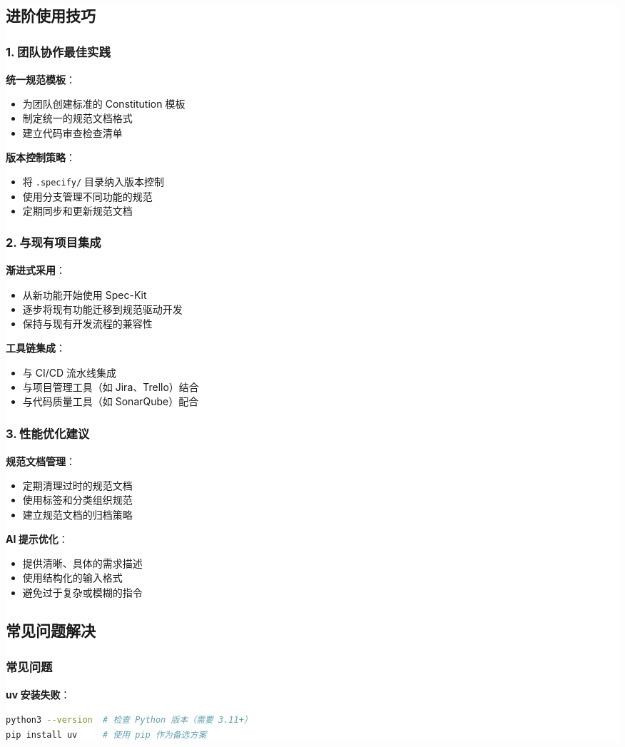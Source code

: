 ## 进阶使用技巧

### 1. 团队协作最佳实践

**统一规范模板**：

- 为团队创建标准的 Constitution 模板
- 制定统一的规范文档格式
- 建立代码审查检查清单

**版本控制策略**：

- 将 `.specify/` 目录纳入版本控制
- 使用分支管理不同功能的规范
- 定期同步和更新规范文档

### 2. 与现有项目集成

**渐进式采用**：

- 从新功能开始使用 Spec-Kit
- 逐步将现有功能迁移到规范驱动开发
- 保持与现有开发流程的兼容性

**工具链集成**：

- 与 CI/CD 流水线集成
- 与项目管理工具（如 Jira、Trello）结合
- 与代码质量工具（如 SonarQube）配合

### 3. 性能优化建议

**规范文档管理**：

- 定期清理过时的规范文档
- 使用标签和分类组织规范
- 建立规范文档的归档策略

**AI 提示优化**：

- 提供清晰、具体的需求描述
- 使用结构化的输入格式
- 避免过于复杂或模糊的指令

## 常见问题解决

### 常见问题

**uv 安装失败**：

```bash
python3 --version  # 检查 Python 版本（需要 3.11+）
pip install uv     # 使用 pip 作为备选方案
```
